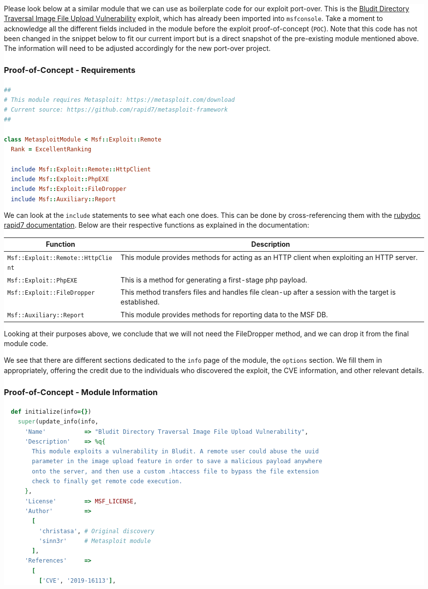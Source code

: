 Please look below at a similar module that we can use as boilerplate code for our exploit port-over. This is the [Bludit Directory Traversal Image File Upload Vulnerability](https://www.exploit-db.com/exploits/47699) exploit, which has already been imported into `msfconsole`. Take a moment to acknowledge all the different fields included in the module before the exploit proof-of-concept (`POC`). Note that this code has not been changed in the snippet below to fit our current import but is a direct snapshot of the pre-existing module mentioned above. The information will need to be adjusted accordingly for the new port-over project.

### **Proof-of-Concept - Requirements**

```ruby
##
# This module requires Metasploit: https://metasploit.com/download
# Current source: https://github.com/rapid7/metasploit-framework
##

class MetasploitModule < Msf::Exploit::Remote
  Rank = ExcellentRanking

  include Msf::Exploit::Remote::HttpClient
  include Msf::Exploit::PhpEXE
  include Msf::Exploit::FileDropper
  include Msf::Auxiliary::Report
```

We can look at the `include` statements to see what each one does. This can be done by cross-referencing them with the [rubydoc rapid7 documentation](https://www.rubydoc.info/github/rapid7/metasploit-framework/Msf). Below are their respective functions as explained in the documentation:

| **Function**                       | **Description**                                                                                       |
| ---------------------------------- | ----------------------------------------------------------------------------------------------------- |
| `Msf::Exploit::Remote::HttpClient` | This module provides methods for acting as an HTTP client when exploiting an HTTP server.             |
| `Msf::Exploit::PhpEXE`             | This is a method for generating a first-stage php payload.                                            |
| `Msf::Exploit::FileDropper`        | This method transfers files and handles file clean-up after a session with the target is established. |
| `Msf::Auxiliary::Report`           | This module provides methods for reporting data to the MSF DB.                                        |

Looking at their purposes above, we conclude that we will not need the FileDropper method, and we can drop it from the final module code.

We see that there are different sections dedicated to the `info` page of the module, the `options` section. We fill them in appropriately, offering the credit due to the individuals who discovered the exploit, the CVE information, and other relevant details.

### **Proof-of-Concept - Module Information**

```ruby
  def initialize(info={})
    super(update_info(info,
      'Name'           => "Bludit Directory Traversal Image File Upload Vulnerability",
      'Description'    => %q{
        This module exploits a vulnerability in Bludit. A remote user could abuse the uuid
        parameter in the image upload feature in order to save a malicious payload anywhere
        onto the server, and then use a custom .htaccess file to bypass the file extension
        check to finally get remote code execution.
      },
      'License'        => MSF_LICENSE,
      'Author'         =>
        [
          'christasa', # Original discovery
          'sinn3r'     # Metasploit module
        ],
      'References'     =>
        [
          ['CVE', '2019-16113'],
```